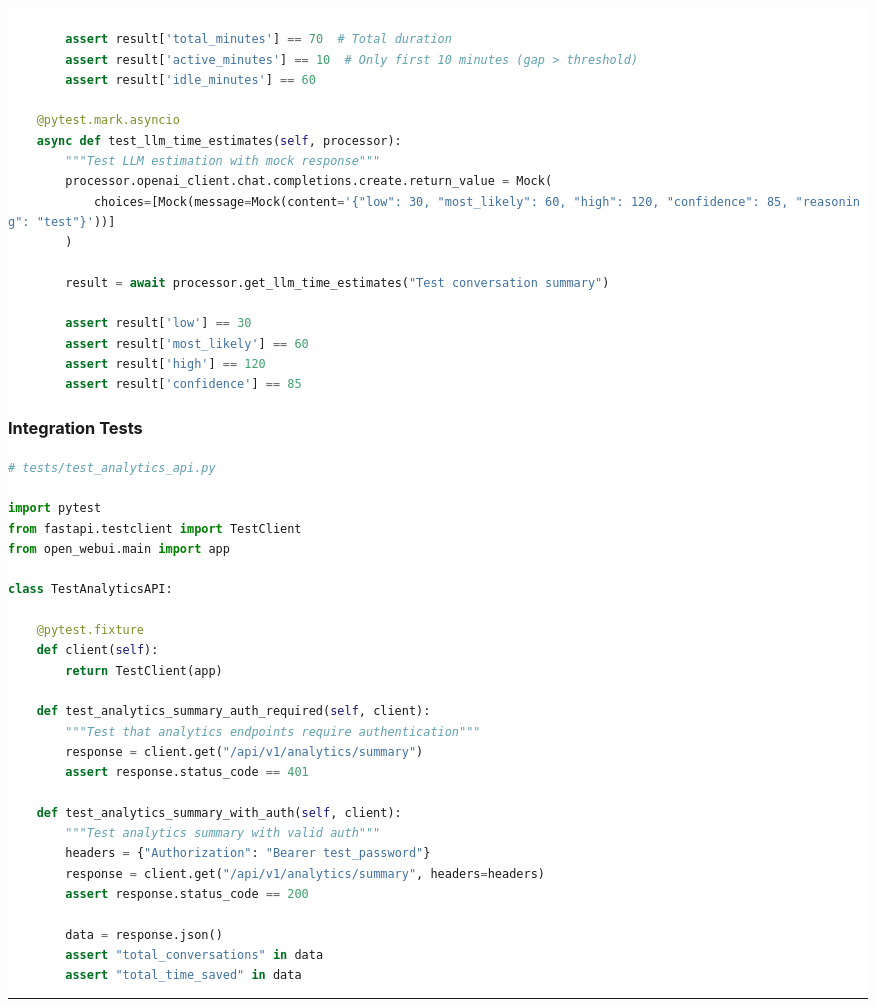```python

        assert result['total_minutes'] == 70  # Total duration
        assert result['active_minutes'] == 10  # Only first 10 minutes (gap > threshold)
        assert result['idle_minutes'] == 60

    @pytest.mark.asyncio
    async def test_llm_time_estimates(self, processor):
        """Test LLM estimation with mock response"""
        processor.openai_client.chat.completions.create.return_value = Mock(
            choices=[Mock(message=Mock(content='{"low": 30, "most_likely": 60, "high": 120, "confidence": 85, "reasoning": "test"}'))]
        )

        result = await processor.get_llm_time_estimates("Test conversation summary")

        assert result['low'] == 30
        assert result['most_likely'] == 60
        assert result['high'] == 120
        assert result['confidence'] == 85
```

### Integration Tests
```python
# tests/test_analytics_api.py

import pytest
from fastapi.testclient import TestClient
from open_webui.main import app

class TestAnalyticsAPI:

    @pytest.fixture
    def client(self):
        return TestClient(app)

    def test_analytics_summary_auth_required(self, client):
        """Test that analytics endpoints require authentication"""
        response = client.get("/api/v1/analytics/summary")
        assert response.status_code == 401

    def test_analytics_summary_with_auth(self, client):
        """Test analytics summary with valid auth"""
        headers = {"Authorization": "Bearer test_password"}
        response = client.get("/api/v1/analytics/summary", headers=headers)
        assert response.status_code == 200

        data = response.json()
        assert "total_conversations" in data
        assert "total_time_saved" in data
```

---